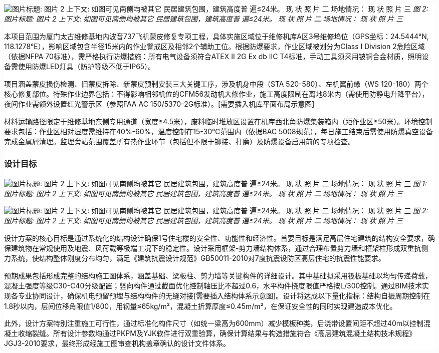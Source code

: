 ![图片标题: 图片 2
上下文: 如图可见南侧均被其它 民居建筑包围，建筑高度普 遍≤24米。
现 状 照 片 二
场地情况：
现 状 照 片 三](http://43.139.19.144:9000/images/images/1752116496213_米高古庙设计方案.pdf_2_picture-2.png)
*图 2: 图片标题: 图片 2
上下文: 如图可见南侧均被其它 民居建筑包围，建筑高度普 遍≤24米。
现 状 照 片 二
场地情况：
现 状 照 片 三*

本项目范围为厦门太古维修基地内波音737飞机蒙皮修复专项工程，具体实施区域位于维修机库A区3号维修坞位（GPS坐标：24.5444°N, 118.1278°E），影响区域包含半径15米内的作业警戒区及相邻2个辅助工位。根据防爆要求，作业区域被划分为Class I Division 2危险区域（依据NFPA 70标准），需严格执行防爆措施：所有电气设备须符合ATEX II 2G Ex db IIC T4标准，手动工具须采用铍铜合金材质，照明设备需使用防爆LED灯具（防护等级不低于IP65）。

项目涵盖蒙皮损伤检测、旧蒙皮拆除、新蒙皮预制安装三大关键工序，涉及机身中段（STA 520-580）、左机翼前缘（WS 120-180）两个核心修复部位。特殊作业边界包括：不得影响相邻机位的CFM56发动机大修作业，施工高度限制在离地8米内（需使用防静电升降平台），夜间作业需额外设置红光警示区（参照FAA AC 150/5370-2G标准）。[需要插入机库平面布局示意图]

材料运输路径限定于维修基地东侧专用通道（宽度≥4.5米），废料临时堆放区设置在机库西北角防爆集装箱内（距作业区≥50米）。环境控制要求包括：作业区相对湿度需维持在40%-60%，温度控制在15-30℃范围内（依据BAC 5008规范），每日施工结束后需使用防爆真空设备完成金属屑清理。监理旁站范围覆盖所有热作业环节（包括但不限于铆接、打磨）及防爆设备启用前的专项检查。

### 设计目标

![图片标题: 图片 2
上下文: 如图可见南侧均被其它 民居建筑包围，建筑高度普 遍≤24米。
现 状 照 片 二
场地情况：
现 状 照 片 三](http://43.139.19.144:9000/images/images/1752114817532_米高古庙设计方案.pdf_2_picture-2.png)
*图 1: 图片标题: 图片 2
上下文: 如图可见南侧均被其它 民居建筑包围，建筑高度普 遍≤24米。
现 状 照 片 二
场地情况：
现 状 照 片 三*

![图片标题: 图片 2
上下文: 如图可见南侧均被其它 民居建筑包围，建筑高度普 遍≤24米。
现 状 照 片 二
场地情况：
现 状 照 片 三](http://43.139.19.144:9000/images/images/1752116496213_米高古庙设计方案.pdf_2_picture-2.png)
*图 2: 图片标题: 图片 2
上下文: 如图可见南侧均被其它 民居建筑包围，建筑高度普 遍≤24米。
现 状 照 片 二
场地情况：
现 状 照 片 三*

设计方案的核心目标是通过系统化的结构设计确保1号住宅楼的安全性、功能性和经济性。首要目标是满足高层住宅建筑的结构安全要求，确保建筑物在常规使用及地震、风荷载等极端工况下的稳定性。设计采用框架-剪力墙结构体系，通过合理布置剪力墙和框架柱形成双重抗侧力系统，使结构整体刚度分布均匀，满足《建筑抗震设计规范》GB50011-2010对7度抗震设防区高层住宅的抗震性能要求。

预期成果包括形成完整的结构施工图体系，涵盖基础、梁板柱、剪力墙等关键构件的详细设计。其中基础拟采用筏板基础以均匀传递荷载，混凝土强度等级C30-C40分级配置；竖向构件通过截面优化控制轴压比不超过0.6，水平构件挠度限值严格按L/300控制。通过BIM技术实现各专业协同设计，确保机电预留预埋与结构构件的无缝对接[需要插入结构体系示意图]。设计将达成以下量化指标：结构自振周期控制在1.8秒以内，层间位移角限值1/800，用钢量≤65kg/m²，混凝土折算厚度≤0.45m/m²，在保证安全性的同时实现建造成本优化。

此外，设计方案特别注重施工可行性，通过标准化构件尺寸（如统一梁高为600mm）减少模板种类，后浇带设置间距不超过40m以控制混凝土收缩裂缝。所有设计参数均通过PKPM及YJK软件进行双重验算，确保计算结果与构造措施符合《高层建筑混凝土结构技术规程》JGJ3-2010要求，最终形成经施工图审查机构盖章确认的设计文件体系。
